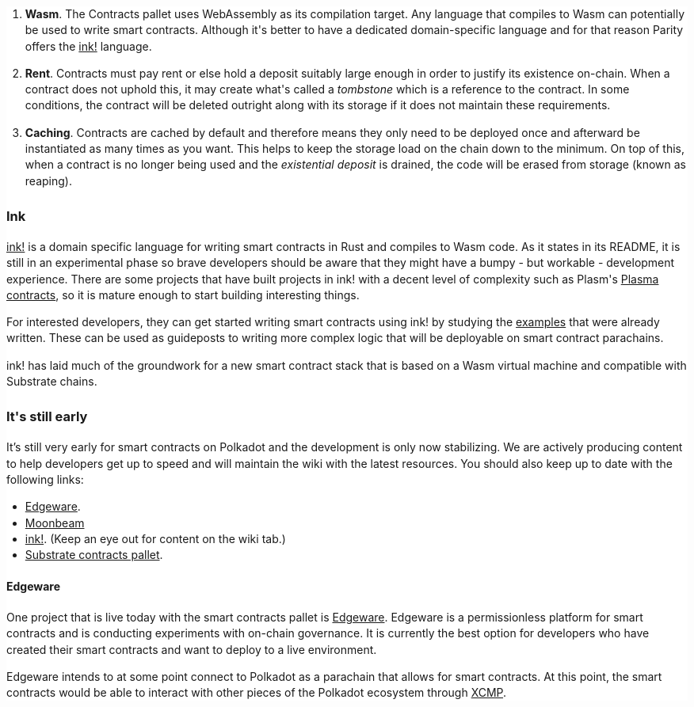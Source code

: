 1. **Wasm**. The Contracts pallet uses WebAssembly as its compilation target. Any language that
   compiles to Wasm can potentially be used to write smart contracts. Although it's better to have a
   dedicated domain-specific language and for that reason Parity offers the [ink!](#ink) language.

2. **Rent**. Contracts must pay rent or else hold a deposit suitably large enough in order to
   justify its existence on-chain. When a contract does not uphold this, it may create what's called
   a _tombstone_ which is a reference to the contract. In some conditions, the contract will be
   deleted outright along with its storage if it does not maintain these requirements.

3. **Caching**. Contracts are cached by default and therefore means they only need to be deployed
   once and afterward be instantiated as many times as you want. This helps to keep the storage load
   on the chain down to the minimum. On top of this, when a contract is no longer being used and the
   _existential deposit_ is drained, the code will be erased from storage (known as reaping).

### Ink

[ink!](https://github.com/paritytech/ink) is a domain specific language for writing smart contracts
in Rust and compiles to Wasm code. As it states in its README, it is still in an experimental phase
so brave developers should be aware that they might have a bumpy - but workable - development
experience. There are some projects that have built projects in ink! with a decent level of
complexity such as Plasm's [Plasma contracts][plasm plasma], so it is mature enough to start
building interesting things.

For interested developers, they can get started writing smart contracts using ink! by studying the
[examples](https://github.com/paritytech/ink/tree/master/examples) that were already written. These
can be used as guideposts to writing more complex logic that will be deployable on smart contract
parachains.

ink! has laid much of the groundwork for a new smart contract stack that is based on a Wasm virtual
machine and compatible with Substrate chains.

### It's still early

It’s still very early for smart contracts on Polkadot and the development is only now stabilizing.
We are actively producing content to help developers get up to speed and will maintain the wiki with
the latest resources. You should also keep up to date with the following links:

- [Edgeware][].
- [Moonbeam][]
- [ink!](https://github.com/paritytech/ink). (Keep an eye out for content on the wiki tab.)
- [Substrate contracts pallet](https://github.com/paritytech/substrate/tree/master/frame/contracts).

#### Edgeware

One project that is live today with the smart contracts pallet is [Edgeware][edgeware]. Edgeware is
a permissionless platform for smart contracts and is conducting experiments with on-chain
governance. It is currently the best option for developers who have created their smart contracts
and want to deploy to a live environment.

Edgeware intends to at some point connect to Polkadot as a parachain that allows for smart
contracts. At this point, the smart contracts would be able to interact with other pieces of the
Polkadot ecosystem through [XCMP](learn-crosschain.md).


[substrate contracts]: https://github.com/paritytech/substrate/tree/master/frame/contracts
[edgeware]: https://edgewa.re
[edgeware documentation]: https://docs.edgewa.re/
[edgeware contracts documentation]: https://contracts.edgewa.re/
[plasm plasma]: https://github.com/staketechnologies/Plasm
[moonbeam]: https://moonbeam.network
[moonbeam docs]: https://docs.moonbeam.network/
[frontier]: https://github.com/paritytech/frontier